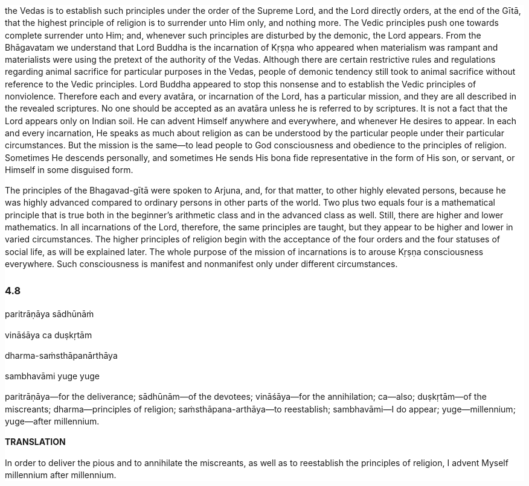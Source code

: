 the Vedas is to establish such principles under the order of the Supreme Lord,
and the Lord directly orders, at the end of the Gītā, that the highest principle
of religion is to surrender unto Him only, and nothing more. The Vedic
principles push one towards complete surrender unto Him; and, whenever such
principles are disturbed by the demonic, the Lord appears. From the Bhāgavatam
we understand that Lord Buddha is the incarnation of Kṛṣṇa who appeared when
materialism was rampant and materialists were using the pretext of the authority
of the Vedas. Although there are certain restrictive rules and regulations
regarding animal sacrifice for particular purposes in the Vedas, people of
demonic tendency still took to animal sacrifice without reference to the Vedic
principles. Lord Buddha appeared to stop this nonsense and to establish the
Vedic principles of nonviolence. Therefore each and every avatāra, or
incarnation of the Lord, has a particular mission, and they are all described in
the revealed scriptures. No one should be accepted as an avatāra unless he is
referred to by scriptures. It is not a fact that the Lord appears only on Indian
soil. He can advent Himself anywhere and everywhere, and whenever He desires to
appear. In each and every incarnation, He speaks as much about religion as can
be understood by the particular people under their particular circumstances. But
the mission is the same—to lead people to God consciousness and obedience to the
principles of religion. Sometimes He descends personally, and sometimes He sends
His bona fide representative in the form of His son, or servant, or Himself in
some disguised form.

The principles of the Bhagavad-gītā were spoken to Arjuna, and, for that matter,
to other highly elevated persons, because he was highly advanced compared to
ordinary persons in other parts of the world. Two plus two equals four is a
mathematical principle that is true both in the beginner’s arithmetic class and
in the advanced class as well. Still, there are higher and lower mathematics. In
all incarnations of the Lord, therefore, the same principles are taught, but
they appear to be higher and lower in varied circumstances. The higher
principles of religion begin with the acceptance of the four orders and the four
statuses of social life, as will be explained later. The whole purpose of the
mission of incarnations is to arouse Kṛṣṇa consciousness everywhere. Such
consciousness is manifest and nonmanifest only under different circumstances.

### 4.8


paritrāṇāya sādhūnāṁ

vināśāya ca duṣkṛtām

dharma-saṁsthāpanārthāya

sambhavāmi yuge yuge

paritrāṇāya—for the deliverance; sādhūnām—of the devotees; vināśāya—for the
annihilation; ca—also; duṣkṛtām—of the miscreants; dharma—principles of
religion; saṁsthāpana-arthāya—to reestablish; sambhavāmi—I do appear;
yuge—millennium; yuge—after millennium.

**TRANSLATION**

In order to deliver the pious and to annihilate the miscreants, as well as to
reestablish the principles of religion, I advent Myself millennium after
millennium.
